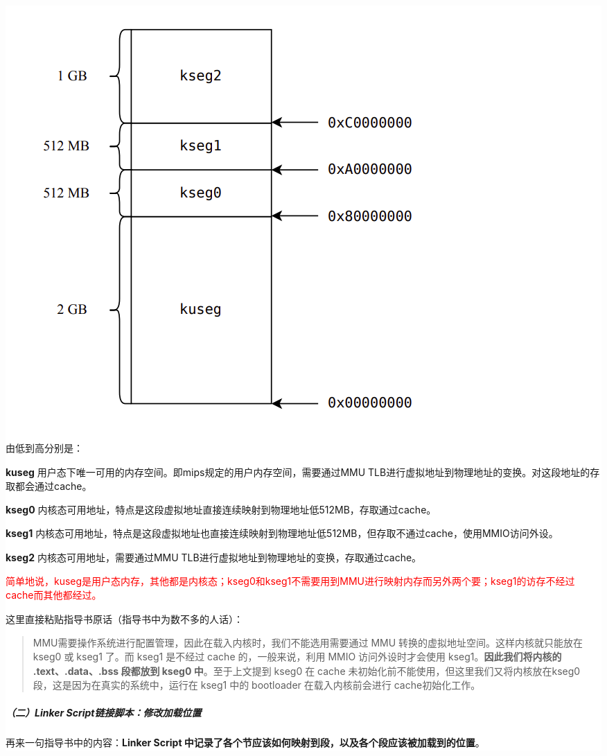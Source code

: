 ![mips_vertual_addr](/img/mips%E8%99%9A%E6%8B%9F%E5%9C%B0%E5%9D%80%E7%A9%BA%E9%97%B4.png)

由低到高分别是：

**kuseg** 用户态下唯一可用的内存空间。即mips规定的用户内存空间，需要通过MMU TLB进行虚拟地址到物理地址的变换。对这段地址的存取都会通过cache。

**kseg0** 内核态可用地址，特点是这段虚拟地址直接连续映射到物理地址低512MB，存取通过cache。

**kseg1** 内核态可用地址，特点是这段虚拟地址也直接连续映射到物理地址低512MB，但存取不通过cache，使用MMIO访问外设。

**kseg2** 内核态可用地址，需要通过MMU TLB进行虚拟地址到物理地址的变换，存取通过cache。

<font color=red>简单地说，kuseg是用户态内存，其他都是内核态；kseg0和kseg1不需要用到MMU进行映射内存而另外两个要；kseg1的访存不经过cache而其他都经过。</font>

这里直接粘贴指导书原话（指导书中为数不多的人话）：

>MMU需要操作系统进行配置管理，因此在载入内核时，我们不能选用需要通过 MMU 转换的虚拟地址空间。这样内核就只能放在 kseg0 或 kseg1 了。而 kseg1 是不经过 cache 的，一般来说，利用 MMIO 访问外设时才会使用 kseg1。**因此我们将内核的 .text、.data、.bss 段都放到 kseg0 中**。至于上文提到 kseg0 在 cache 未初始化前不能使用，但这里我们又将内核放在kseg0 段，这是因为在真实的系统中，运行在 kseg1 中的 bootloader 在载入内核前会进行 cache初始化工作。

##### （二）Linker Script链接脚本：修改加载位置

再来一句指导书中的内容：**Linker Script 中记录了各个节应该如何映射到段，以及各个段应该被加载到的位置**。
